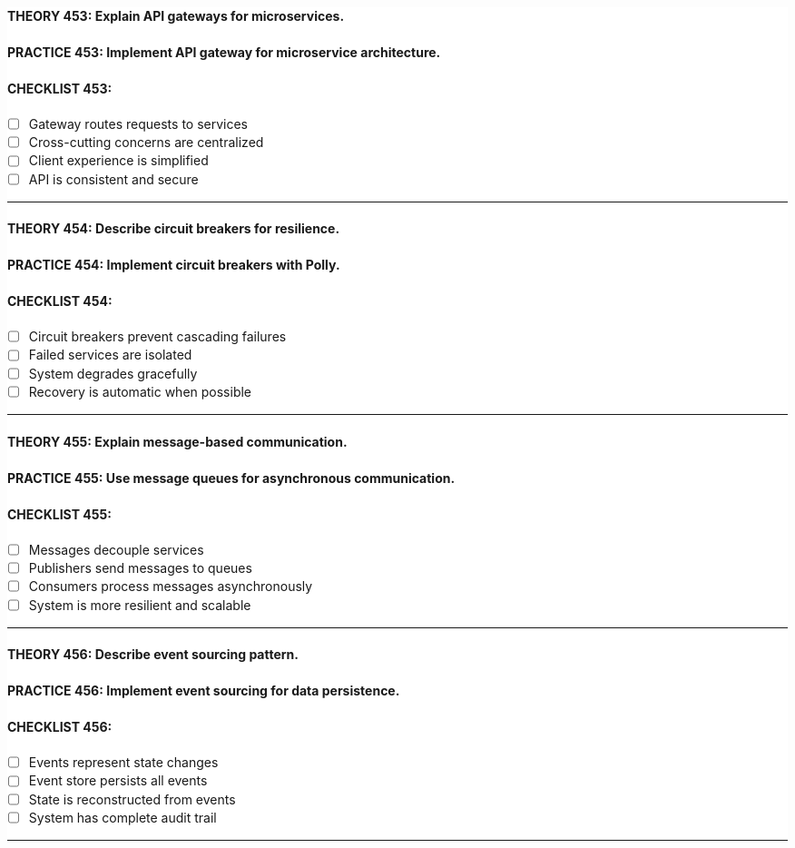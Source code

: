 
#### THEORY 453: Explain API gateways for microservices.

#### PRACTICE 453: Implement API gateway for microservice architecture.

#### CHECKLIST 453:

- [ ] Gateway routes requests to services
- [ ] Cross-cutting concerns are centralized
- [ ] Client experience is simplified
- [ ] API is consistent and secure

---

#### THEORY 454: Describe circuit breakers for resilience.

#### PRACTICE 454: Implement circuit breakers with Polly.

#### CHECKLIST 454:

- [ ] Circuit breakers prevent cascading failures
- [ ] Failed services are isolated
- [ ] System degrades gracefully
- [ ] Recovery is automatic when possible

---

#### THEORY 455: Explain message-based communication.

#### PRACTICE 455: Use message queues for asynchronous communication.

#### CHECKLIST 455:

- [ ] Messages decouple services
- [ ] Publishers send messages to queues
- [ ] Consumers process messages asynchronously
- [ ] System is more resilient and scalable

---

#### THEORY 456: Describe event sourcing pattern.

#### PRACTICE 456: Implement event sourcing for data persistence.

#### CHECKLIST 456:

- [ ] Events represent state changes
- [ ] Event store persists all events
- [ ] State is reconstructed from events
- [ ] System has complete audit trail

---
